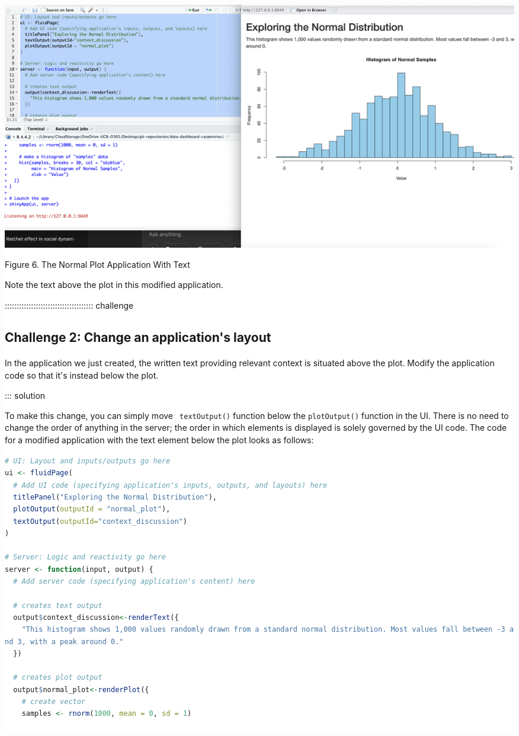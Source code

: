 <img src="fig/fig6-exploring-normal-text.jpg" alt="Figure 6. The Normal Plot Application With Text"  />
<p class="caption">Figure 6. The Normal Plot Application With Text</p>
</div>

Note the text above the plot in this modified application.

::::::::::::::::::::::::::::::::::::: challenge

## Challenge 2: Change an application's layout

In the application we just created, the written text providing relevant context is situated above the plot. Modify the application code so that it's instead below the plot. 

::: solution

To make this change, you can simply move ``` textOutput()``` function below the ```plotOutput()``` function in the UI. There is no need to change the order of anything in the server; the order in which elements is displayed is solely governed by the UI code. The code for a modified application with the text element below the plot looks as follows:


``` r
# UI: Layout and inputs/outputs go here
ui <- fluidPage(
  # Add UI code (specifying application's inputs, outputs, and layouts) here
  titlePanel("Exploring the Normal Distribution"),
  plotOutput(outputId = "normal_plot"),
  textOutput(outputId="context_discussion")
)

# Server: Logic and reactivity go here
server <- function(input, output) {
  # Add server code (specifying application's content) here
  
  # creates text output
  output$context_discussion<-renderText({
    "This histogram shows 1,000 values randomly drawn from a standard normal distribution. Most values fall between -3 and 3, with a peak around 0."
  })
  
  # creates plot output
  output$normal_plot<-renderPlot({
    # create vector
    samples <- rnorm(1000, mean = 0, sd = 1)
    
```
